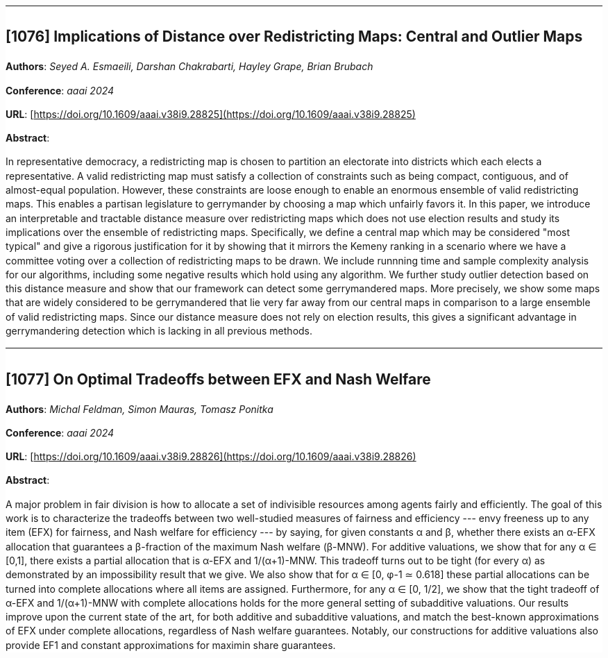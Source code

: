 ----

## [1076] Implications of Distance over Redistricting Maps: Central and Outlier Maps

**Authors**: *Seyed A. Esmaeili, Darshan Chakrabarti, Hayley Grape, Brian Brubach*

**Conference**: *aaai 2024*

**URL**: [https://doi.org/10.1609/aaai.v38i9.28825](https://doi.org/10.1609/aaai.v38i9.28825)

**Abstract**:

In representative democracy, a redistricting map is chosen to partition an electorate into districts which each elects a representative. A valid redistricting map must satisfy a collection of constraints such as being compact, contiguous, and of almost-equal population. However, these constraints are loose enough to enable an enormous ensemble of valid redistricting maps. This enables a partisan legislature to gerrymander by choosing a map which unfairly favors it. In this paper, we introduce an interpretable and tractable distance measure over redistricting maps which does not use election results and study its implications over the ensemble of redistricting maps. Specifically, we define a central map which may be considered "most typical" and give a rigorous justification for it by showing that it mirrors the Kemeny ranking in a scenario where we have a committee voting over a collection of redistricting maps to be drawn. We include runnning time and sample complexity analysis for our algorithms, including some negative results which hold using any algorithm. We further study outlier detection based on this distance measure and show that our framework can detect some gerrymandered maps. More precisely, we show some maps that are widely considered to be gerrymandered that lie very far away from our central maps in comparison to a large ensemble of valid redistricting maps. Since our distance measure does not rely on election results, this gives a significant advantage in gerrymandering detection which is lacking in all previous methods.

----

## [1077] On Optimal Tradeoffs between EFX and Nash Welfare

**Authors**: *Michal Feldman, Simon Mauras, Tomasz Ponitka*

**Conference**: *aaai 2024*

**URL**: [https://doi.org/10.1609/aaai.v38i9.28826](https://doi.org/10.1609/aaai.v38i9.28826)

**Abstract**:

A major problem in fair division is how to allocate a set of indivisible resources among agents fairly and efficiently. The goal of this work is to characterize the tradeoffs between two well-studied measures of fairness and efficiency --- envy freeness up to any item (EFX) for fairness, and Nash welfare for efficiency --- by saying, for given constants α and β, whether there exists an α-EFX allocation that guarantees a β-fraction of the maximum Nash welfare (β-MNW). For additive valuations, we show that for any α ∈ [0,1], there exists a partial allocation that is α-EFX and 1/(α+1)-MNW. This tradeoff turns out to be tight (for every α) as demonstrated by an impossibility result that we give. We also show that for α ∈ [0, φ-1 ≃ 0.618] these partial allocations can be turned into complete allocations where all items are assigned. Furthermore, for any α ∈ [0, 1/2], we show that the tight tradeoff of α-EFX and 1/(α+1)-MNW with complete allocations holds for the more general setting of subadditive valuations. Our results improve upon the current state of the art, for both additive and subadditive valuations, and match the best-known approximations of EFX under complete allocations, regardless of Nash welfare guarantees. Notably, our constructions for additive valuations also provide EF1 and constant approximations for maximin share guarantees.
